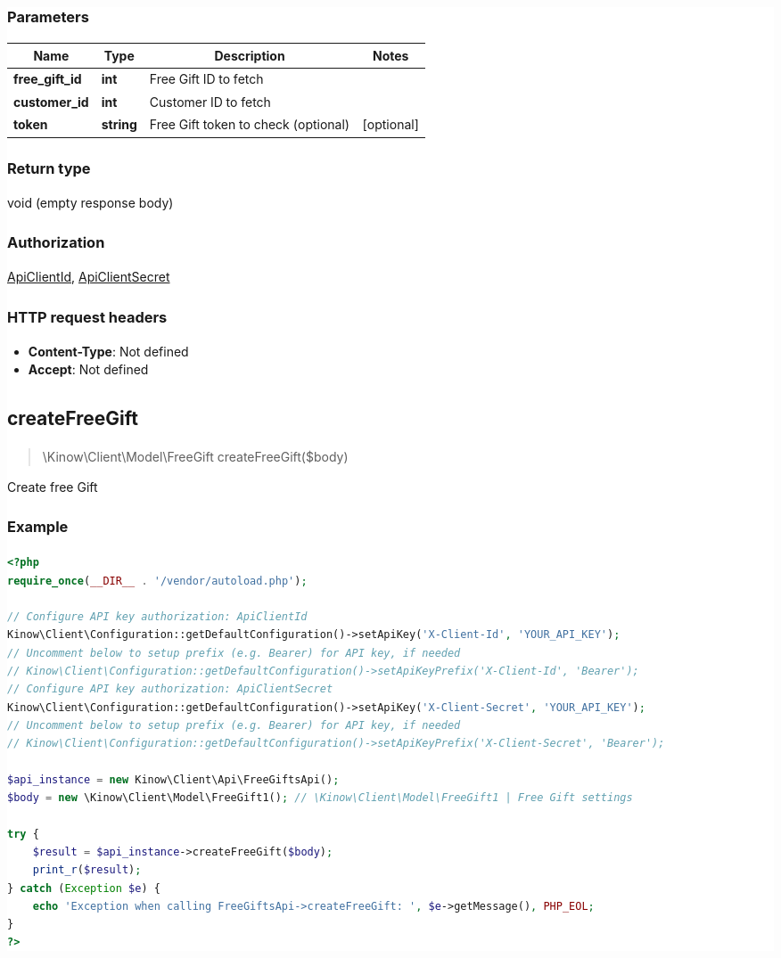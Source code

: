 ### Parameters

Name | Type | Description  | Notes
------------- | ------------- | ------------- | -------------
 **free_gift_id** | **int**| Free Gift ID to fetch |
 **customer_id** | **int**| Customer ID to fetch |
 **token** | **string**| Free Gift token to check (optional) | [optional]

### Return type

void (empty response body)

### Authorization

[ApiClientId](#ApiClientId), [ApiClientSecret](#ApiClientSecret)

### HTTP request headers

 - **Content-Type**: Not defined
 - **Accept**: Not defined

## **createFreeGift**
> \Kinow\Client\Model\FreeGift createFreeGift($body)



Create free Gift

### Example
```php
<?php
require_once(__DIR__ . '/vendor/autoload.php');

// Configure API key authorization: ApiClientId
Kinow\Client\Configuration::getDefaultConfiguration()->setApiKey('X-Client-Id', 'YOUR_API_KEY');
// Uncomment below to setup prefix (e.g. Bearer) for API key, if needed
// Kinow\Client\Configuration::getDefaultConfiguration()->setApiKeyPrefix('X-Client-Id', 'Bearer');
// Configure API key authorization: ApiClientSecret
Kinow\Client\Configuration::getDefaultConfiguration()->setApiKey('X-Client-Secret', 'YOUR_API_KEY');
// Uncomment below to setup prefix (e.g. Bearer) for API key, if needed
// Kinow\Client\Configuration::getDefaultConfiguration()->setApiKeyPrefix('X-Client-Secret', 'Bearer');

$api_instance = new Kinow\Client\Api\FreeGiftsApi();
$body = new \Kinow\Client\Model\FreeGift1(); // \Kinow\Client\Model\FreeGift1 | Free Gift settings

try {
    $result = $api_instance->createFreeGift($body);
    print_r($result);
} catch (Exception $e) {
    echo 'Exception when calling FreeGiftsApi->createFreeGift: ', $e->getMessage(), PHP_EOL;
}
?>
```
